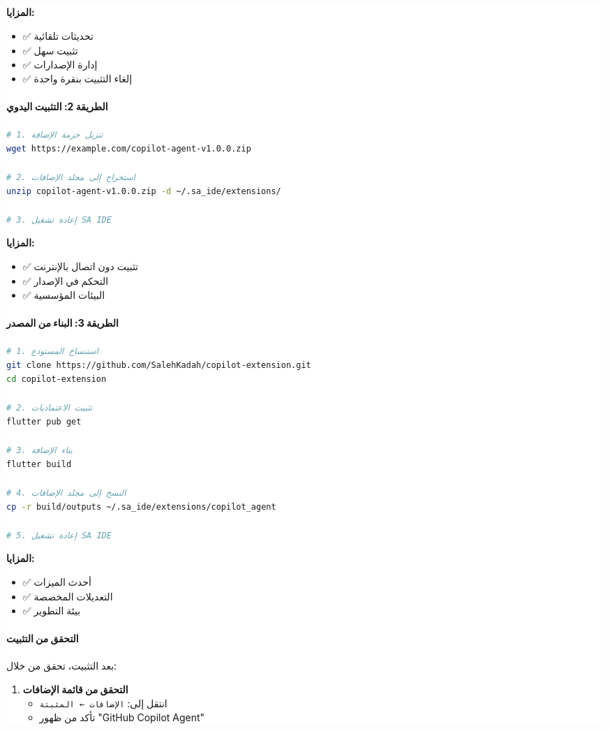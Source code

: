 **المزايا:**
- ✅ تحديثات تلقائية
- ✅ تثبيت سهل
- ✅ إدارة الإصدارات
- ✅ إلغاء التثبيت بنقرة واحدة

#### الطريقة 2: التثبيت اليدوي

```bash
# 1. تنزيل حزمة الإضافة
wget https://example.com/copilot-agent-v1.0.0.zip

# 2. استخراج إلى مجلد الإضافات
unzip copilot-agent-v1.0.0.zip -d ~/.sa_ide/extensions/

# 3. إعادة تشغيل SA IDE
```

**المزايا:**
- ✅ تثبيت دون اتصال بالإنترنت
- ✅ التحكم في الإصدار
- ✅ البيئات المؤسسية

#### الطريقة 3: البناء من المصدر

```bash
# 1. استنساخ المستودع
git clone https://github.com/SalehKadah/copilot-extension.git
cd copilot-extension

# 2. تثبيت الاعتماديات
flutter pub get

# 3. بناء الإضافة
flutter build

# 4. النسخ إلى مجلد الإضافات
cp -r build/outputs ~/.sa_ide/extensions/copilot_agent

# 5. إعادة تشغيل SA IDE
```

**المزايا:**
- ✅ أحدث الميزات
- ✅ التعديلات المخصصة
- ✅ بيئة التطوير

#### التحقق من التثبيت

بعد التثبيت، تحقق من خلال:

1. **التحقق من قائمة الإضافات**
   - انتقل إلى: `الإضافات ← المثبتة`
   - تأكد من ظهور "GitHub Copilot Agent"
